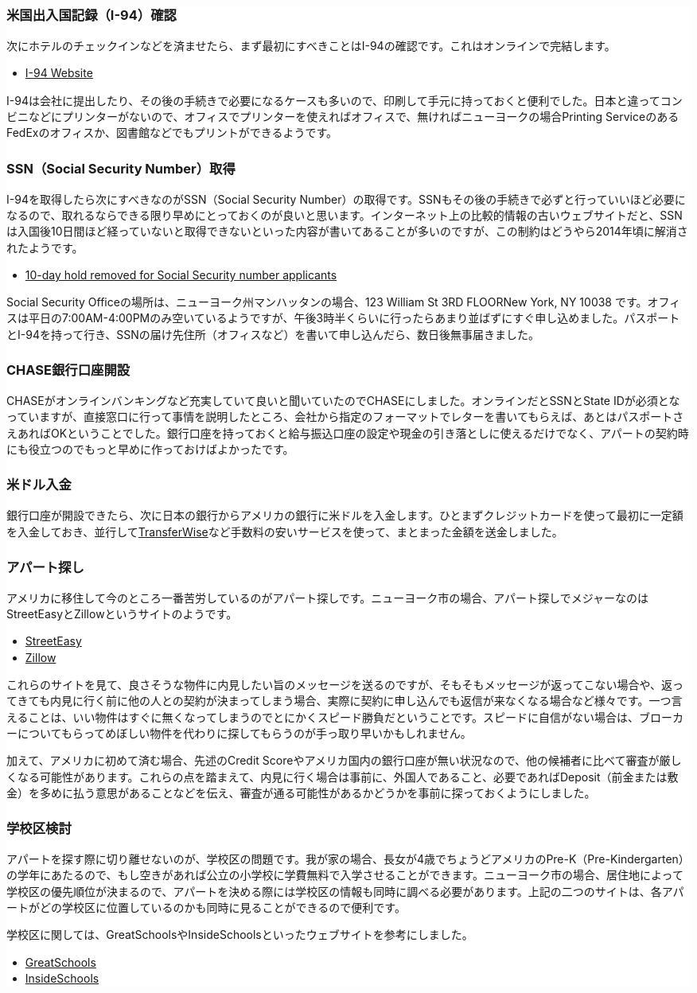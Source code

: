 ### 米国出入国記録（I-94）確認

次にホテルのチェックインなどを済ませたら、まず最初にすべきことはI-94の確認です。これはオンラインで完結します。

- [I-94 Website](https://i94.cbp.dhs.gov/)

I-94は会社に提出したり、その後の手続きで必要になるケースも多いので、印刷して手元に持っておくと便利でした。日本と違ってコンビニなどにプリンターがないので、オフィスでプリンターを使えればオフィスで、無ければニューヨークの場合Printing ServiceのあるFedExのオフィスか、図書館などでもプリントができるようです。

### SSN（Social Security Number）取得

I-94を取得したら次にすべきなのがSSN（Social Security Number）の取得です。SSNもその後の手続きで必ずと行っていいほど必要になるので、取れるならできる限り早めにとっておくのが良いと思います。インターネット上の比較的情報の古いウェブサイトだと、SSNは入国後10日間ほど経っていないと取得できないといった内容が書いてあることが多いのですが、この制約はどうやら2014年頃に解消されたようです。

- [10-day hold removed for Social Security number applicants](http://www.balglobal.com/bal-news/10-day-hold-removed-for-social-security-number-applicants/)

Social Security Officeの場所は、ニューヨーク州マンハッタンの場合、123 William St 3RD FLOORNew York, NY 10038 です。オフィスは平日の7:00AM-4:00PMのみ空いているようですが、午後3時半くらいに行ったらあまり並ばずにすぐ申し込めました。パスポートとI-94を持って行き、SSNの届け先住所（オフィスなど）を書いて申し込んだら、数日後無事届きました。

### CHASE銀行口座開設

CHASEがオンラインバンキングなど充実していて良いと聞いていたのでCHASEにしました。オンラインだとSSNとState IDが必須となっていますが、直接窓口に行って事情を説明したところ、会社から指定のフォーマットでレターを書いてもらえば、あとはパスポートさえあればOKということでした。銀行口座を持っておくと給与振込口座の設定や現金の引き落としに使えるだけでなく、アパートの契約時にも役立つのでもっと早めに作っておけばよかったです。

### 米ドル入金

銀行口座が開設できたら、次に日本の銀行からアメリカの銀行に米ドルを入金します。ひとまずクレジットカードを使って最初に一定額を入金しておき、並行して[TransferWise](https://transferwise.com/)など手数料の安いサービスを使って、まとまった金額を送金しました。

### アパート探し

アメリカに移住して今のところ一番苦労しているのがアパート探しです。ニューヨーク市の場合、アパート探しでメジャーなのはStreetEasyとZillowというサイトのようです。

- [StreetEasy](https://streeteasy.com/)
- [Zillow](https://www.zillow.com/)

これらのサイトを見て、良さそうな物件に内見したい旨のメッセージを送るのですが、そもそもメッセージが返ってこない場合や、返ってきても内見に行く前に他の人との契約が決まってしまう場合、実際に契約に申し込んでも返信が来なくなる場合など様々です。一つ言えることは、いい物件はすぐに無くなってしまうのでとにかくスピード勝負だということです。スピードに自信がない場合は、ブローカーについてもらってめぼしい物件を代わりに探してもらうのが手っ取り早いかもしれません。

加えて、アメリカに初めて済む場合、先述のCredit Scoreやアメリカ国内の銀行口座が無い状況なので、他の候補者に比べて審査が厳しくなる可能性があります。これらの点を踏まえて、内見に行く場合は事前に、外国人であること、必要であればDeposit（前金または敷金）を多めに払う意思があることなどを伝え、審査が通る可能性があるかどうかを事前に探っておくようにしました。

### 学校区検討

アパートを探す際に切り離せないのが、学校区の問題です。我が家の場合、長女が4歳でちょうどアメリカのPre-K（Pre-Kindergarten）の学年にあたるので、もし空きがあれば公立の小学校に学費無料で入学させることができます。ニューヨーク市の場合、居住地によって学校区の優先順位が決まるので、アパートを決める際には学校区の情報も同時に調べる必要があります。上記の二つのサイトは、各アパートがどの学校区に位置しているのかも同時に見ることができるので便利です。

学校区に関しては、GreatSchoolsやInsideSchoolsといったウェブサイトを参考にしました。

- [GreatSchools](https://www.greatschools.org/)
- [InsideSchools](https://insideschools.org/)
